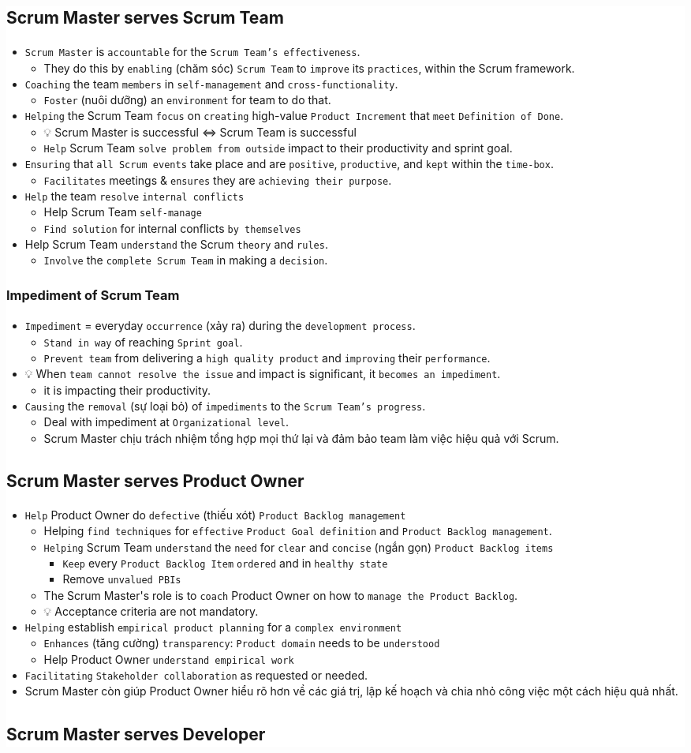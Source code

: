 ## Scrum Master serves Scrum Team

- `Scrum Master` is `accountable` for the `Scrum Team’s effectiveness`.
	- They do this by `enabling` (chăm sóc) `Scrum Team` to `improve` its `practices`, within the Scrum framework.
- `Coaching` the team `members` in `self-management` and `cross-functionality`.
	- `Foster` (nuôi dưỡng) an `environment` for team to do that.
- `Helping` the Scrum Team `focus` on `creating` high-value `Product Increment` that `meet` `Definition of Done`.
	- 💡 Scrum Master is successful <=> Scrum Team is successful
	- `Help` Scrum Team `solve problem from outside` impact to their productivity and sprint goal.
- `Ensuring` that `all Scrum events` take place and are `positive`, `productive`, and `kept` within the `time-box`.
	- `Facilitates` meetings & `ensures` they are `achieving their purpose`.
- `Help` the team `resolve` `internal conflicts`
	- Help Scrum Team `self-manage`
	- `Find solution` for internal conflicts `by themselves`
- Help Scrum Team `understand` the Scrum `theory` and `rules`.
	- `Involve` the `complete Scrum Team` in making a `decision`.

### Impediment of Scrum Team

- `Impediment` = everyday `occurrence` (xảy ra) during the `development process`.
	- `Stand in way` of reaching `Sprint goal`.
	- `Prevent team` from delivering a `high quality product` and `improving` their `performance`.
- 💡 When `team cannot resolve the issue` and impact is significant, it `becomes an impediment`.
	- it is impacting their productivity.
- `Causing` the `removal` (sự loại bỏ) of `impediments` to the `Scrum Team’s progress`.
	- Deal with impediment at `Organizational level`.
	- Scrum Master chịu trách nhiệm tổng hợp mọi thứ lại và đảm bảo team làm việc hiệu quả với Scrum.

## Scrum Master serves Product Owner

- `Help` Product Owner do `defective` (thiếu xót) `Product Backlog management`
	- Helping `find techniques` for `effective` `Product Goal definition` and `Product Backlog management`.
	- `Helping` Scrum Team `understand` the `need` for `clear` and `concise` (ngắn gọn) `Product Backlog items`
		- `Keep` every `Product Backlog Item` `ordered` and in `healthy state`
		- Remove `unvalued PBIs`
	- The Scrum Master's role is to `coach` Product Owner on how to `manage the Product Backlog`.
	- 💡 Acceptance criteria are not mandatory.
- `Helping` establish `empirical product planning` for a `complex environment`
	- `Enhances` (tăng cường) `transparency`: `Product domain` needs to be `understood`
	- Help Product Owner `understand empirical work`
- `Facilitating` `Stakeholder collaboration` as requested or needed.
- Scrum Master còn giúp Product Owner hiểu rõ hơn về các giá trị, lập kế hoạch và chia nhỏ công việc một cách hiệu quả nhất.

## Scrum Master serves Developer
